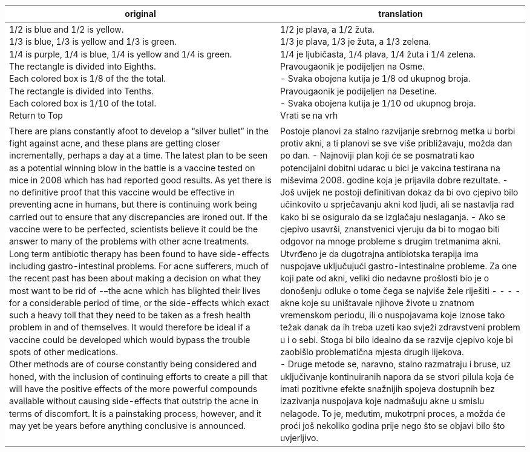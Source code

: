 | original | translation |
|----------|-------------|
| 1/2 is blue and 1/2 is yellow.<br/>1/3 is blue, 1/3 is yellow and 1/3 is green.<br/>1/4 is purple, 1/4 is blue, 1/4 is yellow and 1/4 is green.<br/>The rectangle is divided into Eighths.<br/>Each colored box is 1/8 of the the total.<br/>The rectangle is divided into Tenths.<br/>Each colored box is 1/10 of the total.<br/>Return to Top | 1/2 je plava, a 1/2 žuta.<br/>1/3 je plava, 1/3 je žuta, a 1/3 zelena.<br/>1/4 je ljubičasta, 1/4 plava, 1/4 žuta i 1/4 zelena.<br/>Pravougaonik je podijeljen na Osme.<br/>- Svaka obojena kutija je 1/8 od ukupnog broja.<br/>Pravougaonik je podijeljen na Desetine.<br/>- Svaka obojena kutija je 1/10 od ukupnog broja.<br/>Vrati se na vrh |
| There are plans constantly afoot to develop a “silver bullet” in the fight against acne, and these plans are getting closer incrementally, perhaps a day at a time. The latest plan to be seen as a potential winning blow in the battle is a vaccine tested on mice in 2008 which has had reported good results. As yet there is no definitive proof that this vaccine would be effective in preventing acne in humans, but there is continuing work being carried out to ensure that any discrepancies are ironed out. If the vaccine were to be perfected, scientists believe it could be the answer to many of the problems with other acne treatments.<br/>Long term antibiotic therapy has been found to have side-effects including gastro-intestinal problems. For acne sufferers, much of the recent past has been about making a decision on what they most want to be rid of -–the acne which has blighted their lives for a considerable period of time, or the side-effects which exact such a heavy toll that they need to be taken as a fresh health problem in and of themselves. It would therefore be ideal if a vaccine could be developed which would bypass the trouble spots of other medications.<br/>Other methods are of course constantly being considered and honed, with the inclusion of continuing efforts to create a pill that will have the positive effects of the more powerful compounds available without causing side-effects that outstrip the acne in terms of discomfort. It is a painstaking process, however, and it may yet be years before anything conclusive is announced. | Postoje planovi za stalno razvijanje srebrnog metka u borbi protiv akni, a ti planovi se sve više približavaju, možda dan po dan. - Najnoviji plan koji će se posmatrati kao potencijalni dobitni udarac u bici je vakcina testirana na miševima 2008. godine koja je prijavila dobre rezultate. - Još uvijek ne postoji definitivan dokaz da bi ovo cjepivo bilo učinkovito u sprječavanju akni kod ljudi, ali se nastavlja rad kako bi se osiguralo da se izglačaju neslaganja. - Ako se cjepivo usavrši, znanstvenici vjeruju da bi to mogao biti odgovor na mnoge probleme s drugim tretmanima akni.<br/>Utvrđeno je da dugotrajna antibiotska terapija ima nuspojave uključujući gastro-intestinalne probleme. Za one koji pate od akni, veliki dio nedavne prošlosti bio je o donošenju odluke o tome čega se najviše žele riješiti - - - - akne koje su uništavale njihove živote u znatnom vremenskom periodu, ili o nuspojavama koje iznose tako težak danak da ih treba uzeti kao svježi zdravstveni problem u i o sebi. Stoga bi bilo idealno da se razvije cjepivo koje bi zaobišlo problematična mjesta drugih lijekova.<br/>- Druge metode se, naravno, stalno razmatraju i bruse, uz uključivanje kontinuiranih napora da se stvori pilula koja će imati pozitivne efekte snažnijih spojeva dostupnih bez izazivanja nuspojava koje nadmašuju akne u smislu nelagode. To je, međutim, mukotrpni proces, a možda će proći još nekoliko godina prije nego što se objavi bilo što uvjerljivo. |